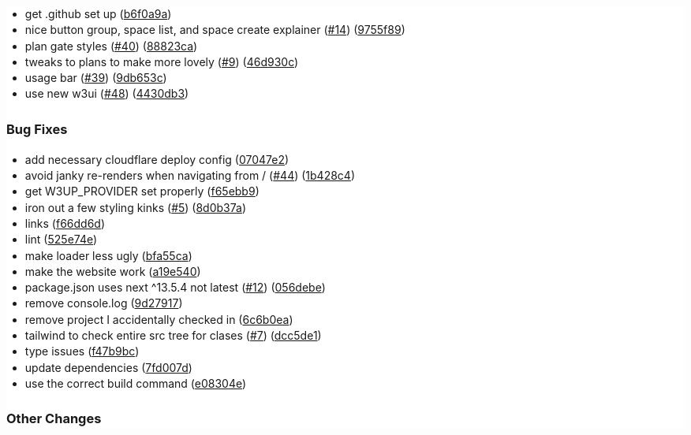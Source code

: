 * get .github set up ([b6f0a9a](https://github.com/web3-storage/console/commit/b6f0a9a10d9f5c8c20168c965d19519e829b46ad))
* nice button group, space list, and space create explainer ([#14](https://github.com/web3-storage/console/issues/14)) ([9755f89](https://github.com/web3-storage/console/commit/9755f8927943d40f756d517f9340b078293ca7ca))
* plan gate styles ([#40](https://github.com/web3-storage/console/issues/40)) ([88823ca](https://github.com/web3-storage/console/commit/88823cab87c54571a2d0f67815c24cd4d602cf34))
* tweaks to plans to make more lovely ([#9](https://github.com/web3-storage/console/issues/9)) ([46d930c](https://github.com/web3-storage/console/commit/46d930ce00afd41c85e84a38f83fdb68eaaa289e))
* usage bar ([#39](https://github.com/web3-storage/console/issues/39)) ([9db653c](https://github.com/web3-storage/console/commit/9db653c68a9a15ec04d7f3a416e20080732d7466))
* use new w3ui ([#48](https://github.com/web3-storage/console/issues/48)) ([4430db3](https://github.com/web3-storage/console/commit/4430db3af0acac4c89178f9d4a8749d431bacb80))


### Bug Fixes

* add necessary cloudflare deploy config ([07047e2](https://github.com/web3-storage/console/commit/07047e2e700ba48dab8d14ee2bcb474f36a71912))
* avoid janky re-renders when navigating from / ([#44](https://github.com/web3-storage/console/issues/44)) ([1b428c4](https://github.com/web3-storage/console/commit/1b428c4741a69523cd17b8e8c0fcb4d2300dd980))
* get W3UP_PROVIDER set properly ([f65ebb9](https://github.com/web3-storage/console/commit/f65ebb980393730f67f44bff2e64f5e10880033b))
* iron out a few styling kinks ([#5](https://github.com/web3-storage/console/issues/5)) ([8d0b37a](https://github.com/web3-storage/console/commit/8d0b37a7e88c47138123b46a020a92459c11b468))
* links ([f66dd6d](https://github.com/web3-storage/console/commit/f66dd6d5b04c3f7461a8e196f4a359fddcb6f19c))
* lint ([525e74e](https://github.com/web3-storage/console/commit/525e74e8bdb9e5b7b1e463017cdd360be056fd95))
* make loader less ugly ([bfa55ca](https://github.com/web3-storage/console/commit/bfa55caa2207a83bebccfc0d23e324671c621080))
* make the website work ([a19e540](https://github.com/web3-storage/console/commit/a19e540366f82664c4c3d67fcaa50082e0ffe3ed))
* package.json uses next ^13.5.4 not latest ([#12](https://github.com/web3-storage/console/issues/12)) ([056debe](https://github.com/web3-storage/console/commit/056debe60ee479e10f435ac4ee0a5674c31595b8))
* remove console.log ([9d27917](https://github.com/web3-storage/console/commit/9d27917d52334c4d9d2577de144ee5126529d77a))
* remove project I accidentally checked in ([6c6b0ea](https://github.com/web3-storage/console/commit/6c6b0ea957d50ae5063732aeb7c042568b334a02))
* tailwind to check entire src tree for clases ([#7](https://github.com/web3-storage/console/issues/7)) ([dcc5de1](https://github.com/web3-storage/console/commit/dcc5de155f836c96331df3b8b62ce73f6938e476))
* type issues ([f47b9bc](https://github.com/web3-storage/console/commit/f47b9bcf796f8114c708ffc451ea440662069012))
* update dependencies ([7fd007d](https://github.com/web3-storage/console/commit/7fd007d7a09464772357b0391530464b3d0c5f3e))
* use the correct build command ([e08304e](https://github.com/web3-storage/console/commit/e08304e0f409ffacdfb47aeded50ece33a83debd))


### Other Changes
